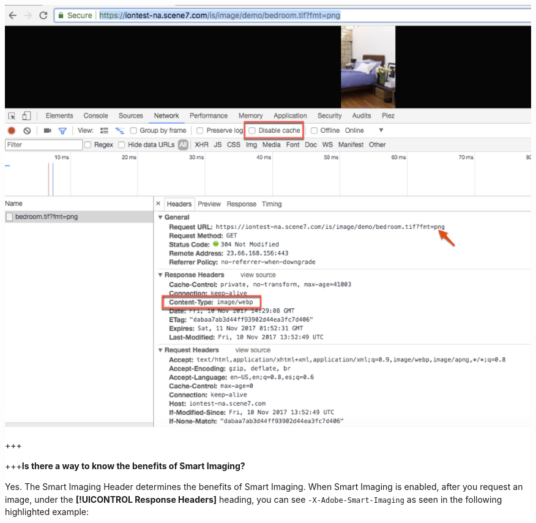 ![image2017-11-14_15398](assets/image2017-11-14_15398.png)

+++

+++**Is there a way to know the benefits of Smart Imaging?**

Yes. The Smart Imaging Header determines the benefits of Smart Imaging. When Smart Imaging is enabled, after you request an image, under the **[!UICONTROL Response Headers]** heading, you can see `-X-Adobe-Smart-Imaging` as seen in the following highlighted example:
